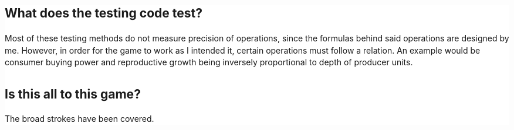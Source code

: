 ## What does the testing code test?
Most of these testing methods do not measure precision of operations, since
the formulas behind said operations are designed by me. However, in order
for the game to work as I intended it, certain operations must follow a
relation. An example would be consumer buying power and reproductive growth being
inversely proportional to depth of producer units.

## Is this all to this game?
The broad strokes have been covered.
